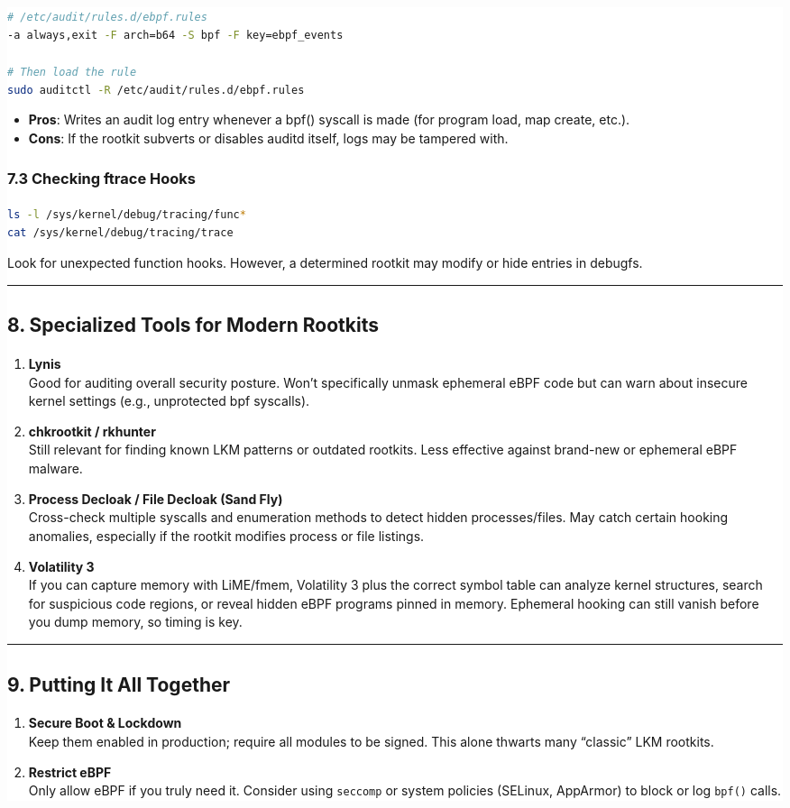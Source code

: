 ```bash
# /etc/audit/rules.d/ebpf.rules
-a always,exit -F arch=b64 -S bpf -F key=ebpf_events

# Then load the rule
sudo auditctl -R /etc/audit/rules.d/ebpf.rules
```

- **Pros**: Writes an audit log entry whenever a bpf() syscall is made (for program load, map create, etc.).  
- **Cons**: If the rootkit subverts or disables auditd itself, logs may be tampered with.

### 7.3 Checking ftrace Hooks

```bash
ls -l /sys/kernel/debug/tracing/func*
cat /sys/kernel/debug/tracing/trace
```

Look for unexpected function hooks. However, a determined rootkit may modify or hide entries in debugfs.

---

## 8. Specialized Tools for Modern Rootkits

1. **Lynis**  
   Good for auditing overall security posture. Won’t specifically unmask ephemeral eBPF code but can warn about insecure kernel settings (e.g., unprotected bpf syscalls).

2. **chkrootkit / rkhunter**  
   Still relevant for finding known LKM patterns or outdated rootkits. Less effective against brand-new or ephemeral eBPF malware.

3. **Process Decloak / File Decloak (Sand Fly)**  
   Cross-check multiple syscalls and enumeration methods to detect hidden processes/files. May catch certain hooking anomalies, especially if the rootkit modifies process or file listings.

4. **Volatility 3**  
   If you can capture memory with LiME/fmem, Volatility 3 plus the correct symbol table can analyze kernel structures, search for suspicious code regions, or reveal hidden eBPF programs pinned in memory. Ephemeral hooking can still vanish before you dump memory, so timing is key.

---

## 9. Putting It All Together

1. **Secure Boot & Lockdown**  
   Keep them enabled in production; require all modules to be signed. This alone thwarts many “classic” LKM rootkits.

2. **Restrict eBPF**  
   Only allow eBPF if you truly need it. Consider using `seccomp` or system policies (SELinux, AppArmor) to block or log `bpf()` calls.
